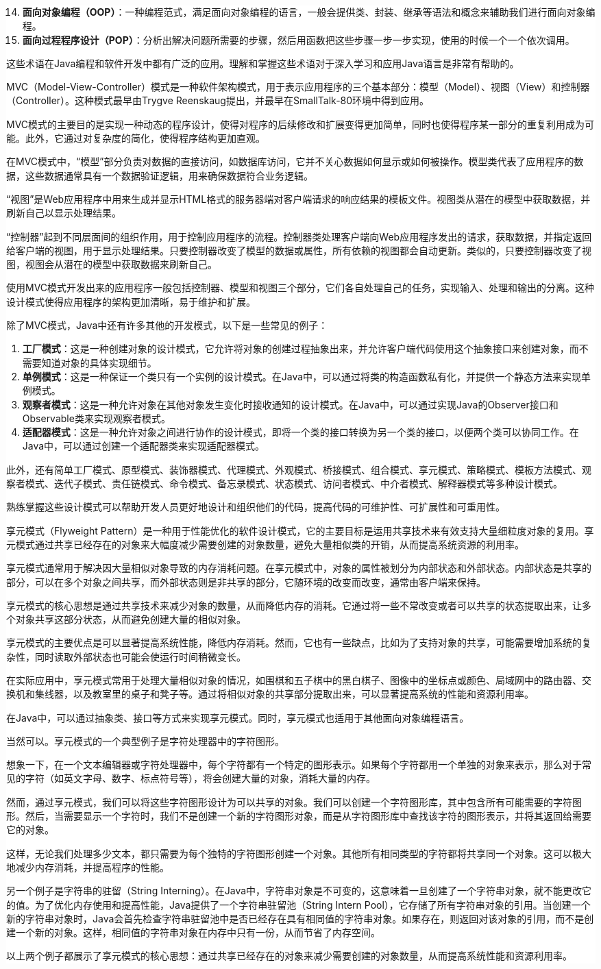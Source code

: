 14. **面向对象编程（OOP）**：一种编程范式，满足面向对象编程的语言，一般会提供类、封装、继承等语法和概念来辅助我们进行面向对象编程。
15. **面向过程程序设计（POP）**：分析出解决问题所需要的步骤，然后用函数把这些步骤一步一步实现，使用的时候一个一个依次调用。

这些术语在Java编程和软件开发中都有广泛的应用。理解和掌握这些术语对于深入学习和应用Java语言是非常有帮助的。

MVC（Model-View-Controller）模式是一种软件架构模式，用于表示应用程序的三个基本部分：模型（Model）、视图（View）和控制器（Controller）。这种模式最早由Trygve Reenskaug提出，并最早在SmallTalk-80环境中得到应用。

MVC模式的主要目的是实现一种动态的程序设计，使得对程序的后续修改和扩展变得更加简单，同时也使得程序某一部分的重复利用成为可能。此外，它通过对复杂度的简化，使得程序结构更加直观。

在MVC模式中，“模型”部分负责对数据的直接访问，如数据库访问，它并不关心数据如何显示或如何被操作。模型类代表了应用程序的数据，这些数据通常具有一个数据验证逻辑，用来确保数据符合业务逻辑。

“视图”是Web应用程序中用来生成并显示HTML格式的服务器端对客户端请求的响应结果的模板文件。视图类从潜在的模型中获取数据，并刷新自己以显示处理结果。

“控制器”起到不同层面间的组织作用，用于控制应用程序的流程。控制器类处理客户端向Web应用程序发出的请求，获取数据，并指定返回给客户端的视图，用于显示处理结果。只要控制器改变了模型的数据或属性，所有依赖的视图都会自动更新。类似的，只要控制器改变了视图，视图会从潜在的模型中获取数据来刷新自己。

使用MVC模式开发出来的应用程序一般包括控制器、模型和视图三个部分，它们各自处理自己的任务，实现输入、处理和输出的分离。这种设计模式使得应用程序的架构更加清晰，易于维护和扩展。

除了MVC模式，Java中还有许多其他的开发模式，以下是一些常见的例子：

1. **工厂模式**：这是一种创建对象的设计模式，它允许将对象的创建过程抽象出来，并允许客户端代码使用这个抽象接口来创建对象，而不需要知道对象的具体实现细节。
2. **单例模式**：这是一种保证一个类只有一个实例的设计模式。在Java中，可以通过将类的构造函数私有化，并提供一个静态方法来实现单例模式。
3. **观察者模式**：这是一种允许对象在其他对象发生变化时接收通知的设计模式。在Java中，可以通过实现Java的Observer接口和Observable类来实现观察者模式。
4. **适配器模式**：这是一种允许对象之间进行协作的设计模式，即将一个类的接口转换为另一个类的接口，以便两个类可以协同工作。在Java中，可以通过创建一个适配器类来实现适配器模式。

此外，还有简单工厂模式、原型模式、装饰器模式、代理模式、外观模式、桥接模式、组合模式、享元模式、策略模式、模板方法模式、观察者模式、迭代子模式、责任链模式、命令模式、备忘录模式、状态模式、访问者模式、中介者模式、解释器模式等多种设计模式。

熟练掌握这些设计模式可以帮助开发人员更好地设计和组织他们的代码，提高代码的可维护性、可扩展性和可重用性。

享元模式（Flyweight Pattern）是一种用于性能优化的软件设计模式，它的主要目标是运用共享技术来有效支持大量细粒度对象的复用。享元模式通过共享已经存在的对象来大幅度减少需要创建的对象数量，避免大量相似类的开销，从而提高系统资源的利用率。

享元模式通常用于解决因大量相似对象导致的内存消耗问题。在享元模式中，对象的属性被划分为内部状态和外部状态。内部状态是共享的部分，可以在多个对象之间共享，而外部状态则是非共享的部分，它随环境的改变而改变，通常由客户端来保持。

享元模式的核心思想是通过共享技术来减少对象的数量，从而降低内存的消耗。它通过将一些不常改变或者可以共享的状态提取出来，让多个对象共享这部分状态，从而避免创建大量的相似对象。

享元模式的主要优点是可以显著提高系统性能，降低内存消耗。然而，它也有一些缺点，比如为了支持对象的共享，可能需要增加系统的复杂性，同时读取外部状态也可能会使运行时间稍微变长。

在实际应用中，享元模式常用于处理大量相似对象的情况，如围棋和五子棋中的黑白棋子、图像中的坐标点或颜色、局域网中的路由器、交换机和集线器，以及教室里的桌子和凳子等。通过将相似对象的共享部分提取出来，可以显著提高系统的性能和资源利用率。

在Java中，可以通过抽象类、接口等方式来实现享元模式。同时，享元模式也适用于其他面向对象编程语言。

当然可以。享元模式的一个典型例子是字符处理器中的字符图形。

想象一下，在一个文本编辑器或字符处理器中，每个字符都有一个特定的图形表示。如果每个字符都用一个单独的对象来表示，那么对于常见的字符（如英文字母、数字、标点符号等），将会创建大量的对象，消耗大量的内存。

然而，通过享元模式，我们可以将这些字符图形设计为可以共享的对象。我们可以创建一个字符图形库，其中包含所有可能需要的字符图形。然后，当需要显示一个字符时，我们不是创建一个新的字符图形对象，而是从字符图形库中查找该字符的图形表示，并将其返回给需要它的对象。

这样，无论我们处理多少文本，都只需要为每个独特的字符图形创建一个对象。其他所有相同类型的字符都将共享同一个对象。这可以极大地减少内存消耗，并提高程序的性能。

另一个例子是字符串的驻留（String Interning）。在Java中，字符串对象是不可变的，这意味着一旦创建了一个字符串对象，就不能更改它的值。为了优化内存使用和提高性能，Java提供了一个字符串驻留池（String Intern Pool），它存储了所有字符串对象的引用。当创建一个新的字符串对象时，Java会首先检查字符串驻留池中是否已经存在具有相同值的字符串对象。如果存在，则返回对该对象的引用，而不是创建一个新的对象。这样，相同值的字符串对象在内存中只有一份，从而节省了内存空间。

以上两个例子都展示了享元模式的核心思想：通过共享已经存在的对象来减少需要创建的对象数量，从而提高系统性能和资源利用率。
